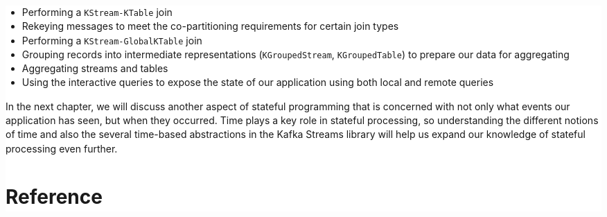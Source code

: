 * Performing a ``KStream-KTable`` join
* Rekeying messages to meet the co-partitioning requirements for certain join types
* Performing a ``KStream-GlobalKTable`` join
* Grouping records into intermediate representations (``KGroupedStream``, ``KGroupedTable``) to prepare our data for aggregating
* Aggregating streams and tables
* Using the interactive queries to expose the state of our application using both local and remote queries

In the next chapter, we will discuss another aspect of stateful programming that is concerned with not only what events our application has seen, but when they occurred. Time plays a key role in stateful processing, so understanding the different notions of time and also the several time-based abstractions in the Kafka Streams library will help us expand our knowledge of stateful processing even further.
# Reference
[^1]: For more information about stream-relational processing platforms, please see [Robert Yokota’s 2018 blog post on the subject](https://yokota.blog/2018/03/05/stream-relational-processing-platforms/).
[^2]: In memory, on disk, or some combination of both.
[^3]: LevelDB was written at Google, but when Facebook engineers started using it, they found it to be too slow for their embedded workflows. By changing the single-threaded compaction process in LevelDB to a multi-threaded compaction process, and by leveraging bloom filters for reads, both read and write performance were drastically improved.
[^4]: We mentioned that state stores are highly configurable, and even fault tolerance can be turned off by disabling the change logging behavior.
[^5]: For example, inMemoryKeyValueStore uses a Java TreeMap, which is based on a red-black tree, while all persistent key-value stores use RocksDB.
[^6]: For example, window stores are key-value stores, but the keys also include the window time in addition to the record key.
[^7]: Tim Berglund and Yaroslav Tkachenko talk about Activision’s use case in the [Streaming Audio podcast](https://www.buzzsprout.com/186154/2555848-streaming-call-of-duty-at-activision-with-apache-kafka-ft-yaroslav-tkachenko).
[^8]: We’ve already seen how Kafka Streams can write directly to output topics, which allows us to push processed/enriched data to downstream applications. However, interactive queries can be used by clients who want to issue ad hoc queries against a Kafka Streams application instead.
[^9]: As mentioned in [Chapter 3](../chapter-03/), if our topics contained Avro data, we could define our data model in an Avro schema file instead.
[^10]: We can also use KStreams for lookup/join operations, but this is always a windowed operation, so we have reserved discussion of this topic until the next chapter.
[^11]: Florian Trossbach and Matthias J. Sax go much deeper on this subject in their “[Crossing the Streams: Joins in Apache Kafka](https://www.confluent.io/blog/crossing-streams-joins-apache-kafka/)” article.
[^12]: **UNION** queries are another method for combining datasets in the relational world. The behavior of the **merge** operator in Kafka Streams is more closely related to how a **UNION** query works.
[^13]: If you’re not using Confluent Platform, the script is **kafka-topics.sh**.
[^14]: The **GlobalKTable** side of the join will still use the record key for the lookup.
[^15]: Streams are append-only, so do not need a subtractor.
[^16]: We haven’t talked about deleting keys yet, but we will cover this topic in [Chapter 6](../chapter-06/), when we discuss cleaning up state stores.
[^17]: The latter of these is not advisable. Running a single Kafka Streams application would consolidate the entire application state to a single instance, but Kafka Streams is meant to be run in a distributed fashion for maximizing performance and fault tolerance.
[^18]: And other clients if desired, e.g., humans.
[^19]: Which replaces the **metadataForKey** method that was widely used in versions < 2.5, but officially deprecated in that release.
[^20]: There is an overloaded version of the **queryMetadataForKey** method that accepts a custom **StreamPartitioner** as well.

[book]: https://www.kafka-streams-book.com/
[docker]: https://docs.docker.com/compose/install/
[jq]: https://stedolan.github.io/jq/download/